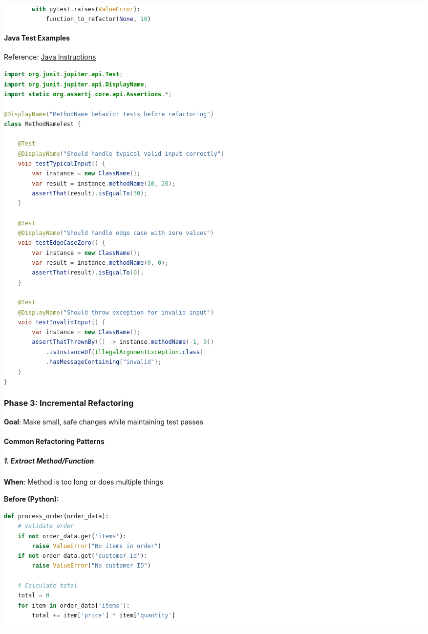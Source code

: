 ```python
        with pytest.raises(ValueError):
            function_to_refactor(None, 10)
```

#### Java Test Examples
Reference: [Java Instructions](../instructions/java.instructions.md)

```java
import org.junit.jupiter.api.Test;
import org.junit.jupiter.api.DisplayName;
import static org.assertj.core.api.Assertions.*;

@DisplayName("MethodName behavior tests before refactoring")
class MethodNameTest {
    
    @Test
    @DisplayName("Should handle typical valid input correctly")
    void testTypicalInput() {
        var instance = new ClassName();
        var result = instance.methodName(10, 20);
        assertThat(result).isEqualTo(30);
    }
    
    @Test
    @DisplayName("Should handle edge case with zero values")
    void testEdgeCaseZero() {
        var instance = new ClassName();
        var result = instance.methodName(0, 0);
        assertThat(result).isEqualTo(0);
    }
    
    @Test
    @DisplayName("Should throw exception for invalid input")
    void testInvalidInput() {
        var instance = new ClassName();
        assertThatThrownBy(() -> instance.methodName(-1, 0))
            .isInstanceOf(IllegalArgumentException.class)
            .hasMessageContaining("invalid");
    }
}
```

### Phase 3: Incremental Refactoring
**Goal**: Make small, safe changes while maintaining test passes

#### Common Refactoring Patterns

##### 1. Extract Method/Function
**When**: Method is too long or does multiple things

**Before (Python):**
```python
def process_order(order_data):
    # Validate order
    if not order_data.get('items'):
        raise ValueError("No items in order")
    if not order_data.get('customer_id'):
        raise ValueError("No customer ID")
    
    # Calculate total
    total = 0
    for item in order_data['items']:
        total += item['price'] * item['quantity']
    
```